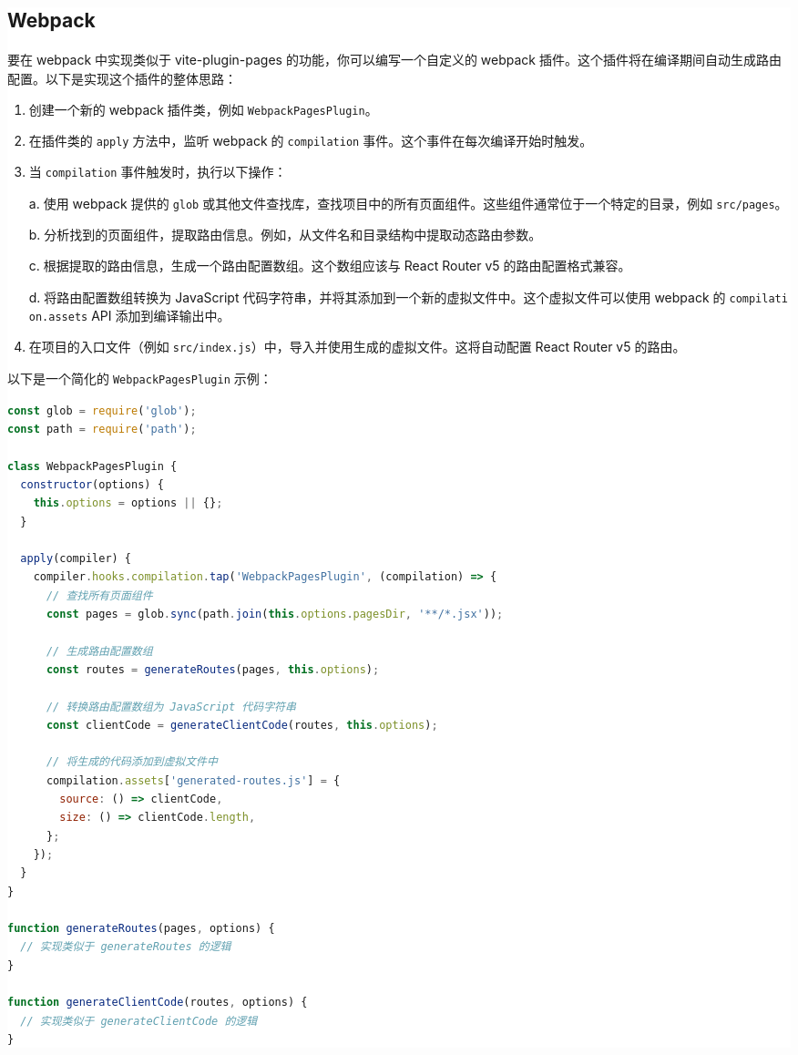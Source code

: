 ## Webpack

要在 webpack 中实现类似于 vite-plugin-pages 的功能，你可以编写一个自定义的 webpack 插件。这个插件将在编译期间自动生成路由配置。以下是实现这个插件的整体思路：

1. 创建一个新的 webpack 插件类，例如 `WebpackPagesPlugin`。

2. 在插件类的 `apply` 方法中，监听 webpack 的 `compilation` 事件。这个事件在每次编译开始时触发。

3. 当 `compilation` 事件触发时，执行以下操作：

   a. 使用 webpack 提供的 `glob` 或其他文件查找库，查找项目中的所有页面组件。这些组件通常位于一个特定的目录，例如 `src/pages`。

   b. 分析找到的页面组件，提取路由信息。例如，从文件名和目录结构中提取动态路由参数。

   c. 根据提取的路由信息，生成一个路由配置数组。这个数组应该与 React Router v5 的路由配置格式兼容。

   d. 将路由配置数组转换为 JavaScript 代码字符串，并将其添加到一个新的虚拟文件中。这个虚拟文件可以使用 webpack 的 `compilation.assets` API 添加到编译输出中。

4. 在项目的入口文件（例如 `src/index.js`）中，导入并使用生成的虚拟文件。这将自动配置 React Router v5 的路由。

以下是一个简化的 `WebpackPagesPlugin` 示例：

```javascript
const glob = require('glob');
const path = require('path');

class WebpackPagesPlugin {
  constructor(options) {
    this.options = options || {};
  }

  apply(compiler) {
    compiler.hooks.compilation.tap('WebpackPagesPlugin', (compilation) => {
      // 查找所有页面组件
      const pages = glob.sync(path.join(this.options.pagesDir, '**/*.jsx'));

      // 生成路由配置数组
      const routes = generateRoutes(pages, this.options);

      // 转换路由配置数组为 JavaScript 代码字符串
      const clientCode = generateClientCode(routes, this.options);

      // 将生成的代码添加到虚拟文件中
      compilation.assets['generated-routes.js'] = {
        source: () => clientCode,
        size: () => clientCode.length,
      };
    });
  }
}

function generateRoutes(pages, options) {
  // 实现类似于 generateRoutes 的逻辑
}

function generateClientCode(routes, options) {
  // 实现类似于 generateClientCode 的逻辑
}
```
